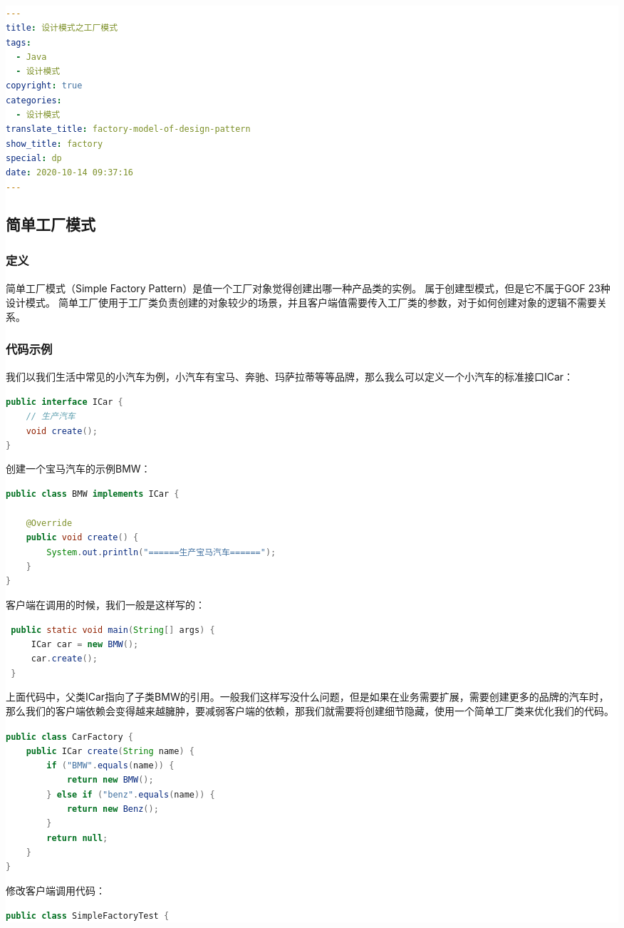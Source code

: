 ```yaml
---
title: 设计模式之工厂模式
tags:
  - Java
  - 设计模式
copyright: true
categories:
  - 设计模式
translate_title: factory-model-of-design-pattern
show_title: factory
special: dp
date: 2020-10-14 09:37:16
---
```


## 简单工厂模式
### 定义
简单工厂模式（Simple Factory Pattern）是值一个工厂对象觉得创建出哪一种产品类的实例。
属于创建型模式，但是它不属于GOF 23种设计模式。
简单工厂使用于工厂类负责创建的对象较少的场景，并且客户端值需要传入工厂类的参数，对于如何创建对象的逻辑不需要关系。
### 代码示例
我们以我们生活中常见的小汽车为例，小汽车有宝马、奔驰、玛萨拉蒂等等品牌，那么我么可以定义一个小汽车的标准接口ICar：
```java
public interface ICar {
    // 生产汽车
    void create();
}
```
创建一个宝马汽车的示例BMW：
```java
public class BMW implements ICar {

    @Override
    public void create() {
        System.out.println("======生产宝马汽车======");
    }
}
```
客户端在调用的时候，我们一般是这样写的：
```java
 public static void main(String[] args) {
     ICar car = new BMW();
     car.create();
 }
```
上面代码中，父类ICar指向了子类BMW的引用。一般我们这样写没什么问题，但是如果在业务需要扩展，需要创建更多的品牌的汽车时，那么我们的客户端依赖会变得越来越臃肿，要减弱客户端的依赖，那我们就需要将创建细节隐藏，使用一个简单工厂类来优化我们的代码。
```java
public class CarFactory {
    public ICar create(String name) {
        if ("BMW".equals(name)) {
            return new BMW();
        } else if ("benz".equals(name)) {
            return new Benz();
        }
        return null;
    }
}
```
修改客户端调用代码：
```java
public class SimpleFactoryTest {
```